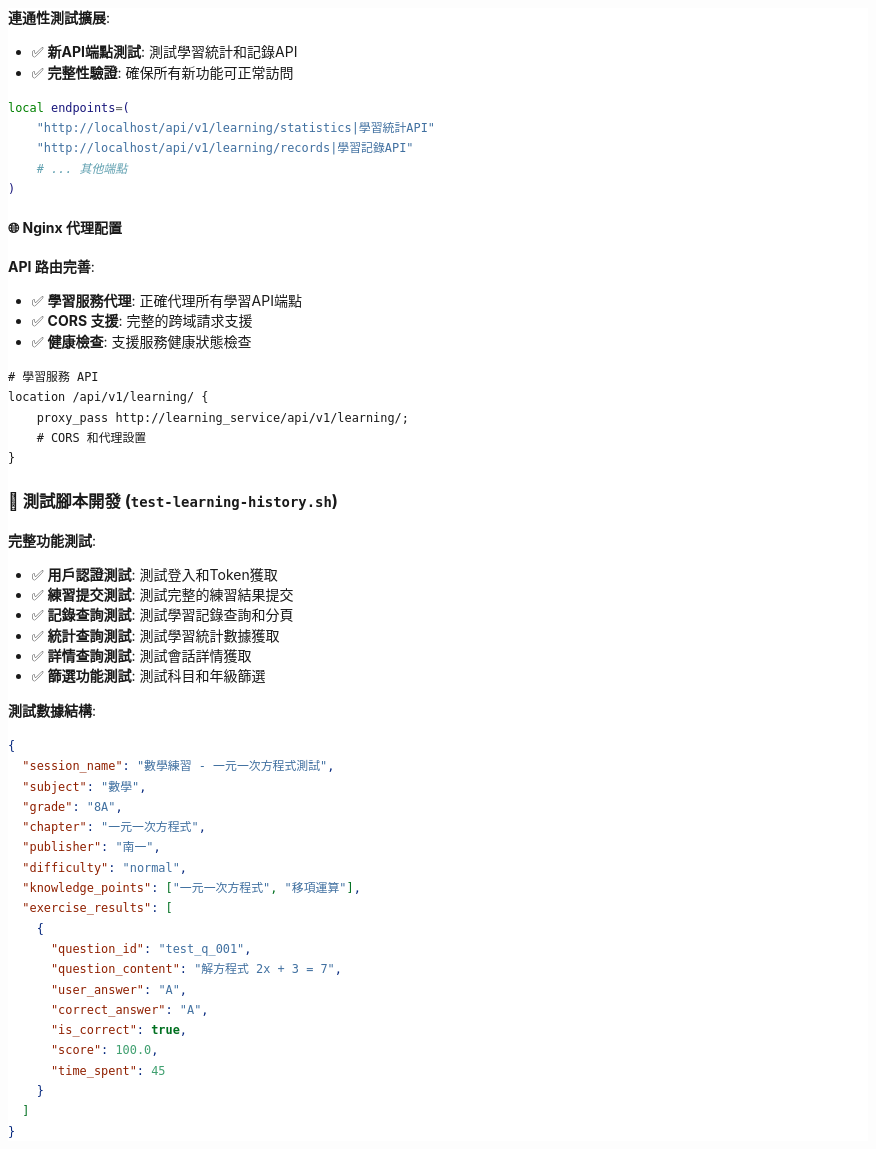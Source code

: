 **連通性測試擴展**:
- ✅ **新API端點測試**: 測試學習統計和記錄API
- ✅ **完整性驗證**: 確保所有新功能可正常訪問

```bash
local endpoints=(
    "http://localhost/api/v1/learning/statistics|學習統計API"
    "http://localhost/api/v1/learning/records|學習記錄API"
    # ... 其他端點
)
```

#### **🌐 Nginx 代理配置**

**API 路由完善**:
- ✅ **學習服務代理**: 正確代理所有學習API端點
- ✅ **CORS 支援**: 完整的跨域請求支援
- ✅ **健康檢查**: 支援服務健康狀態檢查

```nginx
# 學習服務 API
location /api/v1/learning/ {
    proxy_pass http://learning_service/api/v1/learning/;
    # CORS 和代理設置
}
```

### 🧪 **測試腳本開發** (`test-learning-history.sh`)

**完整功能測試**:
- ✅ **用戶認證測試**: 測試登入和Token獲取
- ✅ **練習提交測試**: 測試完整的練習結果提交
- ✅ **記錄查詢測試**: 測試學習記錄查詢和分頁
- ✅ **統計查詢測試**: 測試學習統計數據獲取
- ✅ **詳情查詢測試**: 測試會話詳情獲取
- ✅ **篩選功能測試**: 測試科目和年級篩選

**測試數據結構**:
```json
{
  "session_name": "數學練習 - 一元一次方程式測試",
  "subject": "數學",
  "grade": "8A",
  "chapter": "一元一次方程式",
  "publisher": "南一",
  "difficulty": "normal",
  "knowledge_points": ["一元一次方程式", "移項運算"],
  "exercise_results": [
    {
      "question_id": "test_q_001",
      "question_content": "解方程式 2x + 3 = 7",
      "user_answer": "A",
      "correct_answer": "A",
      "is_correct": true,
      "score": 100.0,
      "time_spent": 45
    }
  ]
}
```
